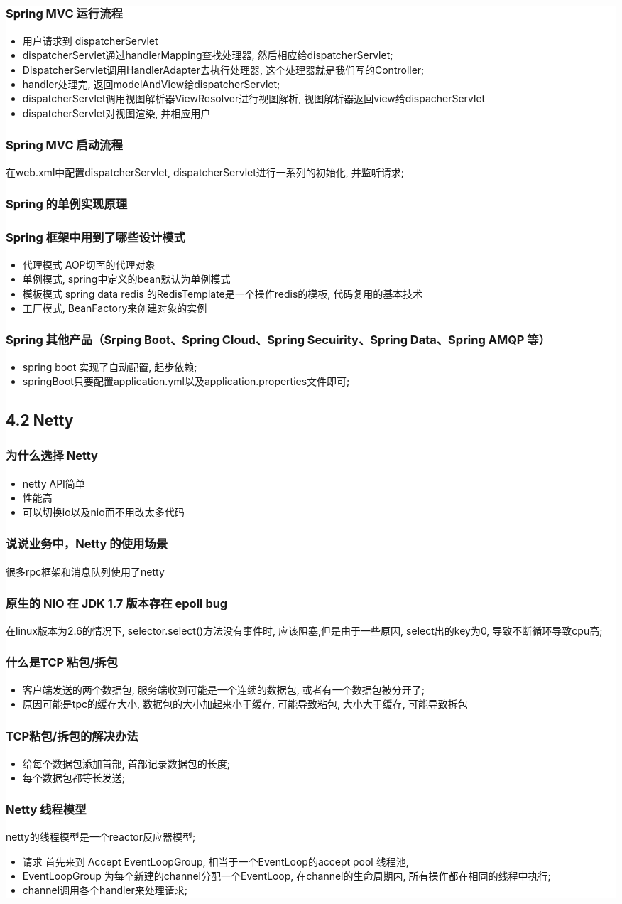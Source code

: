 ### Spring MVC 运行流程
- 用户请求到 dispatcherServlet
- dispatcherServlet通过handlerMapping查找处理器, 然后相应给dispatcherServlet;
- DispatcherServlet调用HandlerAdapter去执行处理器, 这个处理器就是我们写的Controller;
- handler处理完, 返回modelAndView给dispatcherServlet;
- dispatcherServlet调用视图解析器ViewResolver进行视图解析, 视图解析器返回view给dispacherServlet
- dispatcherServlet对视图渲染, 并相应用户

### Spring MVC 启动流程
在web.xml中配置dispatcherServlet, dispatcherServlet进行一系列的初始化, 并监听请求;

### Spring 的单例实现原理
### Spring 框架中用到了哪些设计模式
- 代理模式 AOP切面的代理对象
- 单例模式, spring中定义的bean默认为单例模式
- 模板模式 spring data redis 的RedisTemplate是一个操作redis的模板, 代码复用的基本技术
- 工厂模式, BeanFactory来创建对象的实例


### Spring 其他产品（Srping Boot、Spring Cloud、Spring Secuirity、Spring  Data、Spring AMQP 等）
- spring boot 实现了自动配置, 起步依赖;
- springBoot只要配置application.yml以及application.properties文件即可;

## 4.2 Netty
### 为什么选择 Netty
- netty API简单
- 性能高
- 可以切换io以及nio而不用改太多代码

### 说说业务中，Netty 的使用场景
很多rpc框架和消息队列使用了netty

### 原生的 NIO 在 JDK 1.7 版本存在 epoll bug
在linux版本为2.6的情况下, selector.select()方法没有事件时, 应该阻塞,但是由于一些原因, select出的key为0, 导致不断循环导致cpu高;

### 什么是TCP 粘包/拆包
- 客户端发送的两个数据包, 服务端收到可能是一个连续的数据包, 或者有一个数据包被分开了;
- 原因可能是tpc的缓存大小, 数据包的大小加起来小于缓存, 可能导致粘包, 大小大于缓存, 可能导致拆包

### TCP粘包/拆包的解决办法
- 给每个数据包添加首部, 首部记录数据包的长度;
- 每个数据包都等长发送;

### Netty 线程模型
netty的线程模型是一个reactor反应器模型;
- 请求 首先来到 Accept EventLoopGroup, 相当于一个EventLoop的accept pool 线程池,
- EventLoopGroup 为每个新建的channel分配一个EventLoop, 在channel的生命周期内, 所有操作都在相同的线程中执行;
- channel调用各个handler来处理请求;
